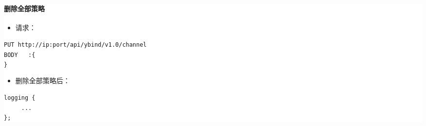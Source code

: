 
#### 删除全部策略
* 请求：

```
PUT http://ip:port/api/ybind/v1.0/channel
BODY   :{
}
```

* 删除全部策略后：

```
logging {
     ...
};
```